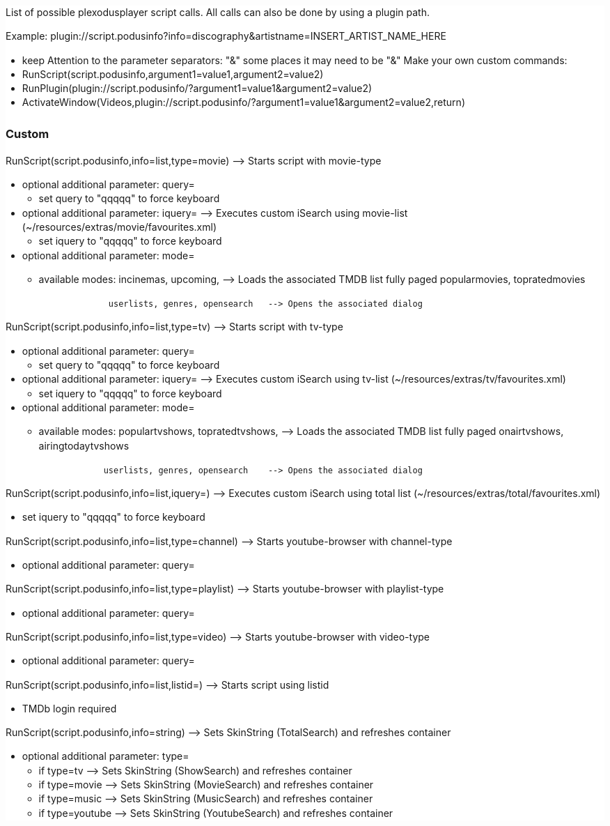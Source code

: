 List of possible plexodusplayer script calls.
All calls can also be done by using a plugin path.

Example:
<content>plugin://script.podusinfo?info=discography&amp;artistname=INSERT_ARTIST_NAME_HERE</content>
- keep Attention to the parameter separators: "&amp;" some places it may need to be "&"
Make your own custom commands:
- RunScript(script.podusinfo,argument1=value1,argument2=value2)
- RunPlugin(plugin://script.podusinfo/?argument1=value1&argument2=value2)
- ActivateWindow(Videos,plugin://script.podusinfo/?argument1=value1&argument2=value2,return)

### Custom

RunScript(script.podusinfo,info=list,type=movie)     --> Starts script with movie-type
  - optional additional parameter: query=
    - set query to "qqqqq" to force keyboard
  - optional additional parameter: iquery=              --> Executes custom iSearch using movie-list (~/resources/extras/movie/favourites.xml)
    - set iquery to "qqqqq" to force keyboard
  - optional additional parameter: mode=
    - available modes:  incinemas, upcoming,            --> Loads the associated TMDB list fully paged
                        popularmovies, topratedmovies 
                        
                        userlists, genres, opensearch   --> Opens the associated dialog

RunScript(script.podusinfo,info=list,type=tv)        --> Starts script with tv-type
  - optional additional parameter: query=
    - set query to "qqqqq" to force keyboard
  - optional additional parameter: iquery=              --> Executes custom iSearch using tv-list (~/resources/extras/tv/favourites.xml)
    - set iquery to "qqqqq" to force keyboard
  - optional additional parameter: mode=
    - available modes: populartvshows, topratedtvshows, --> Loads the associated TMDB list fully paged
                       onairtvshows, airingtodaytvshows
                       
                       userlists, genres, opensearch    --> Opens the associated dialog

RunScript(script.podusinfo,info=list,iquery=)        --> Executes custom iSearch using total list (~/resources/extras/total/favourites.xml)
  - set iquery to "qqqqq" to force keyboard

RunScript(script.podusinfo,info=list,type=channel)   --> Starts youtube-browser with channel-type
  - optional additional parameter: query=

RunScript(script.podusinfo,info=list,type=playlist)  --> Starts youtube-browser with playlist-type
  - optional additional parameter: query=

RunScript(script.podusinfo,info=list,type=video)     --> Starts youtube-browser with video-type
  - optional additional parameter: query=

RunScript(script.podusinfo,info=list,listid=)        --> Starts script using listid
  - TMDb login required

RunScript(script.podusinfo,info=string)              --> Sets SkinString (TotalSearch) and refreshes container
  - optional additional parameter: type=
    - if type=tv                                        --> Sets SkinString (ShowSearch) and refreshes container
    - if type=movie                                     --> Sets SkinString (MovieSearch) and refreshes container
    - if type=music                                     --> Sets SkinString (MusicSearch) and refreshes container
    - if type=youtube                                   --> Sets SkinString (YoutubeSearch) and refreshes container
